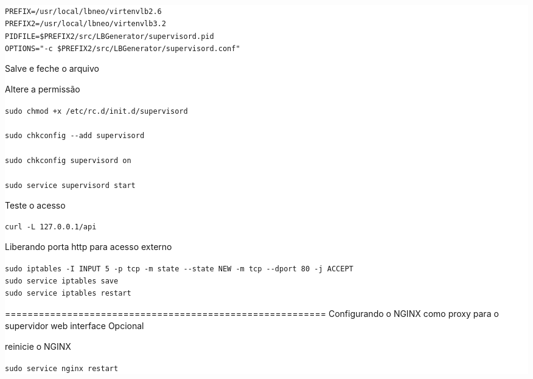     PREFIX=/usr/local/lbneo/virtenvlb2.6
    PREFIX2=/usr/local/lbneo/virtenvlb3.2
    PIDFILE=$PREFIX2/src/LBGenerator/supervisord.pid
    OPTIONS="-c $PREFIX2/src/LBGenerator/supervisord.conf"


Salve e feche o arquivo


Altere a permissão

    sudo chmod +x /etc/rc.d/init.d/supervisord

    sudo chkconfig --add supervisord

    sudo chkconfig supervisord on

    sudo service supervisord start


Teste o acesso

    curl -L 127.0.0.1/api


Liberando porta http para acesso externo

    sudo iptables -I INPUT 5 -p tcp -m state --state NEW -m tcp --dport 80 -j ACCEPT
    sudo service iptables save
    sudo service iptables restart

=========================================================
Configurando o NGINX como proxy para o supervidor web interface Opcional


reinicie o NGINX

    sudo service nginx restart
